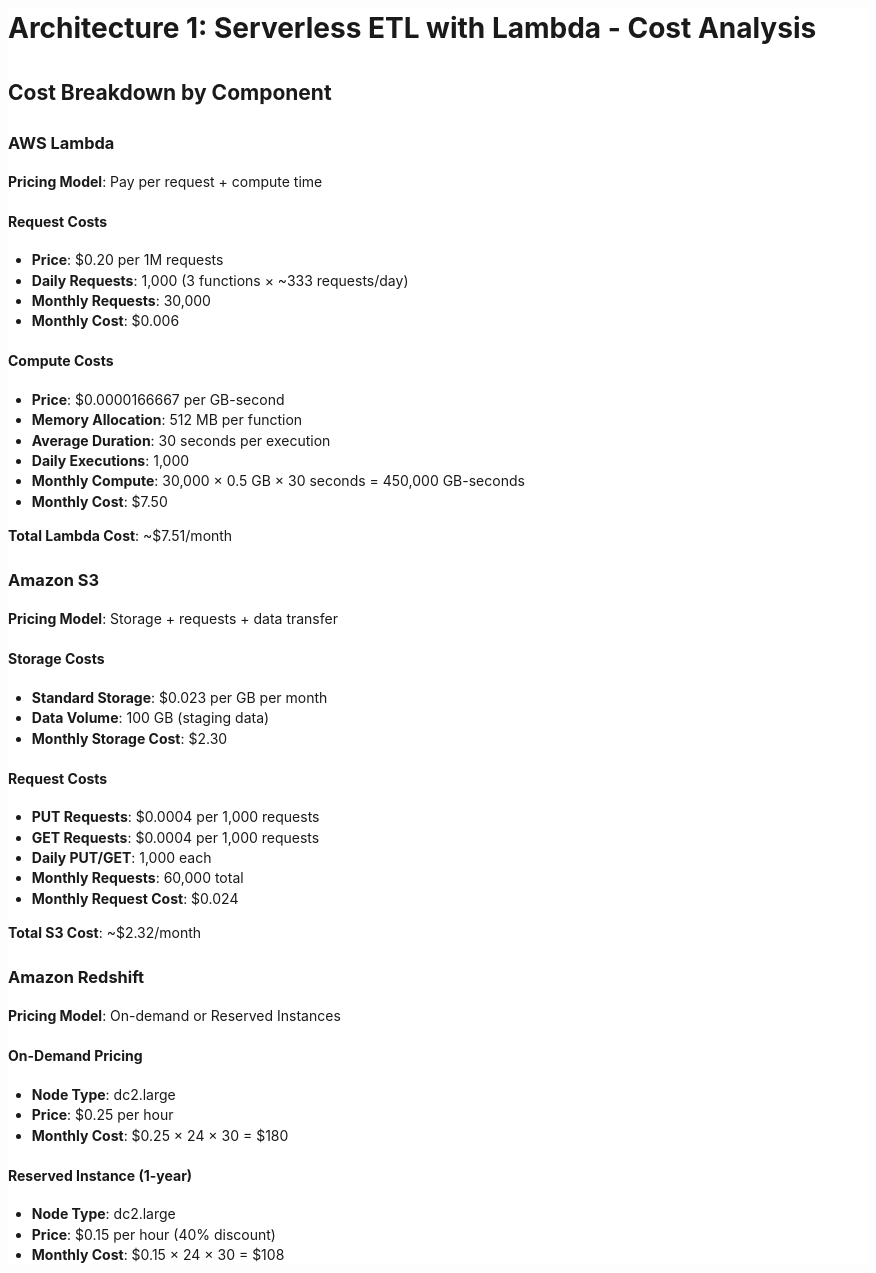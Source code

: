 # Architecture 1: Serverless ETL with Lambda - Cost Analysis

## Cost Breakdown by Component

### AWS Lambda
**Pricing Model**: Pay per request + compute time

#### Request Costs
- **Price**: $0.20 per 1M requests
- **Daily Requests**: 1,000 (3 functions × ~333 requests/day)
- **Monthly Requests**: 30,000
- **Monthly Cost**: $0.006

#### Compute Costs
- **Price**: $0.0000166667 per GB-second
- **Memory Allocation**: 512 MB per function
- **Average Duration**: 30 seconds per execution
- **Daily Executions**: 1,000
- **Monthly Compute**: 30,000 × 0.5 GB × 30 seconds = 450,000 GB-seconds
- **Monthly Cost**: $7.50

**Total Lambda Cost**: ~$7.51/month

### Amazon S3
**Pricing Model**: Storage + requests + data transfer

#### Storage Costs
- **Standard Storage**: $0.023 per GB per month
- **Data Volume**: 100 GB (staging data)
- **Monthly Storage Cost**: $2.30

#### Request Costs
- **PUT Requests**: $0.0004 per 1,000 requests
- **GET Requests**: $0.0004 per 1,000 requests
- **Daily PUT/GET**: 1,000 each
- **Monthly Requests**: 60,000 total
- **Monthly Request Cost**: $0.024

**Total S3 Cost**: ~$2.32/month

### Amazon Redshift
**Pricing Model**: On-demand or Reserved Instances

#### On-Demand Pricing
- **Node Type**: dc2.large
- **Price**: $0.25 per hour
- **Monthly Cost**: $0.25 × 24 × 30 = $180

#### Reserved Instance (1-year)
- **Node Type**: dc2.large
- **Price**: $0.15 per hour (40% discount)
- **Monthly Cost**: $0.15 × 24 × 30 = $108
